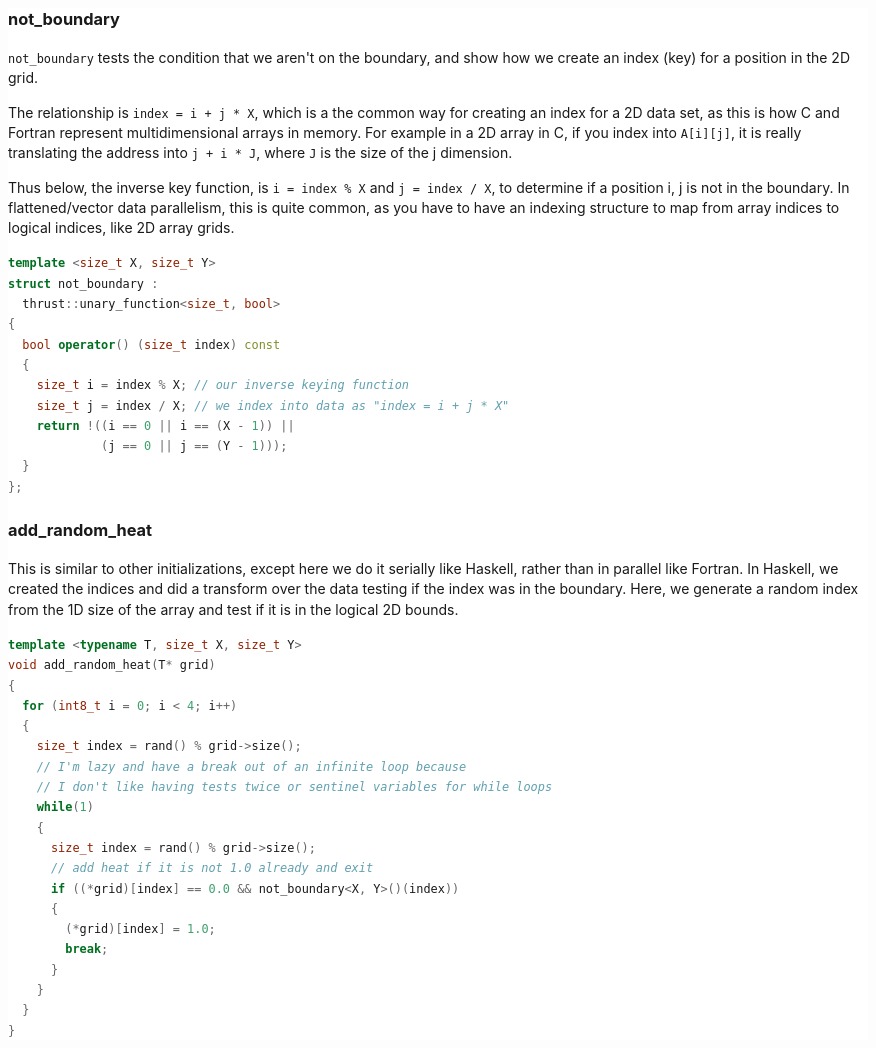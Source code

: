 ### not_boundary ###

`not_boundary` tests the condition that we aren't on the boundary, and
show how we create an index (key) for a position in the 2D grid. 

The relationship is `index = i + j * X`, which is a the common way for
creating an index for a 2D data set, as this is how C and Fortran represent
multidimensional arrays in memory. For example in a 2D array in C,
if you index into `A[i][j]`, it is really translating the address into
`j + i * J`, where `J` is the size of the j dimension. 

Thus below, the inverse key function, is `i = index % X` and `j = index / X`,
to determine if a position i, j is not in the boundary. In 
flattened/vector data parallelism, this is quite common, as you have to have
an indexing structure to map from array indices to logical indices,
like 2D array grids.

```cpp
template <size_t X, size_t Y>
struct not_boundary : 
  thrust::unary_function<size_t, bool> 
{
  bool operator() (size_t index) const 
  {
    size_t i = index % X; // our inverse keying function
    size_t j = index / X; // we index into data as "index = i + j * X"
    return !((i == 0 || i == (X - 1)) ||
             (j == 0 || j == (Y - 1)));
  }
};
```

### add_random_heat ###

This is similar to other initializations, except here we do it serially
like Haskell, rather than in parallel like Fortran. In Haskell, we
created the indices and did a transform over the data testing if
the index was in the boundary. Here, we generate a random index from
the 1D size of the array and test if it is in the logical 2D bounds.

```cpp
template <typename T, size_t X, size_t Y>
void add_random_heat(T* grid)
{
  for (int8_t i = 0; i < 4; i++)
  {
    size_t index = rand() % grid->size();
    // I'm lazy and have a break out of an infinite loop because
    // I don't like having tests twice or sentinel variables for while loops
    while(1)
    {
      size_t index = rand() % grid->size();
      // add heat if it is not 1.0 already and exit
      if ((*grid)[index] == 0.0 && not_boundary<X, Y>()(index))
      {
        (*grid)[index] = 1.0;
        break;
      }
    }
  }
}
```
